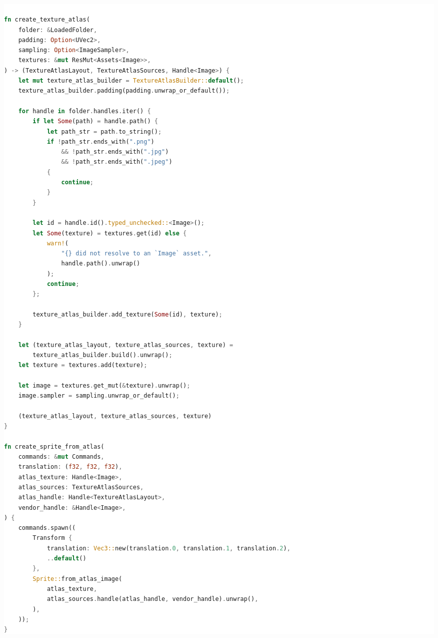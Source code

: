```rust

fn create_texture_atlas(
    folder: &LoadedFolder,
    padding: Option<UVec2>,
    sampling: Option<ImageSampler>,
    textures: &mut ResMut<Assets<Image>>,
) -> (TextureAtlasLayout, TextureAtlasSources, Handle<Image>) {
    let mut texture_atlas_builder = TextureAtlasBuilder::default();
    texture_atlas_builder.padding(padding.unwrap_or_default());

    for handle in folder.handles.iter() {
        if let Some(path) = handle.path() {
            let path_str = path.to_string();
            if !path_str.ends_with(".png")
                && !path_str.ends_with(".jpg")
                && !path_str.ends_with(".jpeg")
            {
                continue;
            }
        }

        let id = handle.id().typed_unchecked::<Image>();
        let Some(texture) = textures.get(id) else {
            warn!(
                "{} did not resolve to an `Image` asset.",
                handle.path().unwrap()
            );
            continue;
        };

        texture_atlas_builder.add_texture(Some(id), texture);
    }

    let (texture_atlas_layout, texture_atlas_sources, texture) =
        texture_atlas_builder.build().unwrap();
    let texture = textures.add(texture);

    let image = textures.get_mut(&texture).unwrap();
    image.sampler = sampling.unwrap_or_default();

    (texture_atlas_layout, texture_atlas_sources, texture)
}

fn create_sprite_from_atlas(
    commands: &mut Commands,
    translation: (f32, f32, f32),
    atlas_texture: Handle<Image>,
    atlas_sources: TextureAtlasSources,
    atlas_handle: Handle<TextureAtlasLayout>,
    vendor_handle: &Handle<Image>,
) {
    commands.spawn((
        Transform {
            translation: Vec3::new(translation.0, translation.1, translation.2),
            ..default()
        },
        Sprite::from_atlas_image(
            atlas_texture,
            atlas_sources.handle(atlas_handle, vendor_handle).unwrap(),
        ),
    ));
}

```